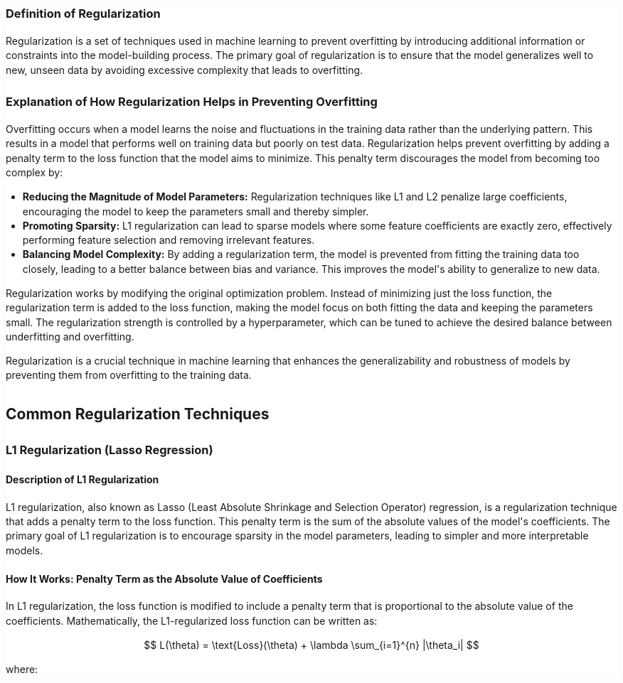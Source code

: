 ### Definition of Regularization

Regularization is a set of techniques used in machine learning to prevent overfitting by introducing additional information or constraints into the model-building process. The primary goal of regularization is to ensure that the model generalizes well to new, unseen data by avoiding excessive complexity that leads to overfitting.

### Explanation of How Regularization Helps in Preventing Overfitting

Overfitting occurs when a model learns the noise and fluctuations in the training data rather than the underlying pattern. This results in a model that performs well on training data but poorly on test data. Regularization helps prevent overfitting by adding a penalty term to the loss function that the model aims to minimize. This penalty term discourages the model from becoming too complex by:

- **Reducing the Magnitude of Model Parameters:** Regularization techniques like L1 and L2 penalize large coefficients, encouraging the model to keep the parameters small and thereby simpler.
- **Promoting Sparsity:** L1 regularization can lead to sparse models where some feature coefficients are exactly zero, effectively performing feature selection and removing irrelevant features.
- **Balancing Model Complexity:** By adding a regularization term, the model is prevented from fitting the training data too closely, leading to a better balance between bias and variance. This improves the model's ability to generalize to new data.

Regularization works by modifying the original optimization problem. Instead of minimizing just the loss function, the regularization term is added to the loss function, making the model focus on both fitting the data and keeping the parameters small. The regularization strength is controlled by a hyperparameter, which can be tuned to achieve the desired balance between underfitting and overfitting.

Regularization is a crucial technique in machine learning that enhances the generalizability and robustness of models by preventing them from overfitting to the training data.


## Common Regularization Techniques

### L1 Regularization (Lasso Regression)

#### Description of L1 Regularization

L1 regularization, also known as Lasso (Least Absolute Shrinkage and Selection Operator) regression, is a regularization technique that adds a penalty term to the loss function. This penalty term is the sum of the absolute values of the model's coefficients. The primary goal of L1 regularization is to encourage sparsity in the model parameters, leading to simpler and more interpretable models.

#### How It Works: Penalty Term as the Absolute Value of Coefficients

In L1 regularization, the loss function is modified to include a penalty term that is proportional to the absolute value of the coefficients. Mathematically, the L1-regularized loss function can be written as:

$$ L(\theta) = \text{Loss}(\theta) + \lambda \sum_{i=1}^{n} |\theta_i| $$

where:
